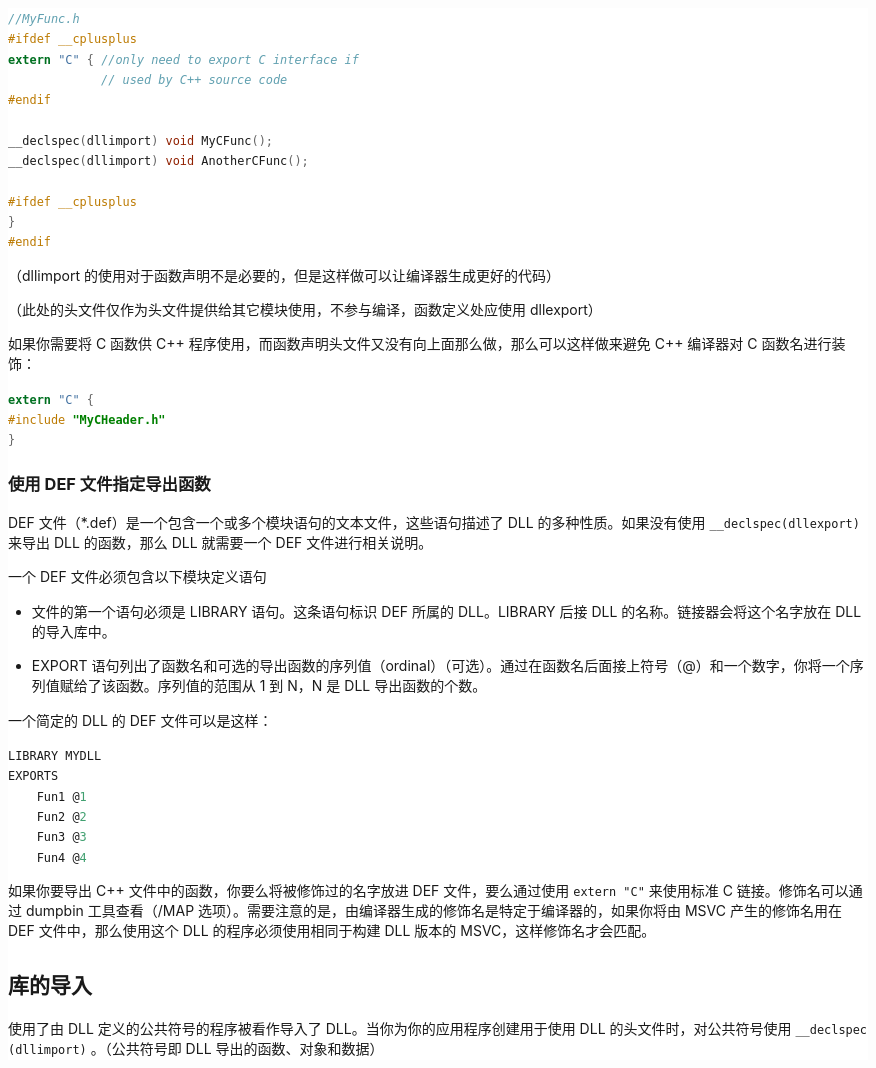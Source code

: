 ```c
//MyFunc.h
#ifdef __cplusplus
extern "C" { //only need to export C interface if 
             // used by C++ source code
#endif

__declspec(dllimport) void MyCFunc();
__declspec(dllimport) void AnotherCFunc();

#ifdef __cplusplus
}
#endif
```

（dllimport 的使用对于函数声明不是必要的，但是这样做可以让编译器生成更好的代码）

（此处的头文件仅作为头文件提供给其它模块使用，不参与编译，函数定义处应使用 dllexport）

如果你需要将 C 函数供 C++ 程序使用，而函数声明头文件又没有向上面那么做，那么可以这样做来避免 C++ 编译器对 C 函数名进行装饰：

```c
extern "C" {
#include "MyCHeader.h"
}
```

### 使用 DEF 文件指定导出函数

DEF 文件（\*.def）是一个包含一个或多个模块语句的文本文件，这些语句描述了 DLL 的多种性质。如果没有使用 `__declspec(dllexport)` 来导出 DLL 的函数，那么 DLL 就需要一个 DEF 文件进行相关说明。

一个 DEF 文件必须包含以下模块定义语句

- 文件的第一个语句必须是 LIBRARY 语句。这条语句标识 DEF 所属的 DLL。LIBRARY 后接 DLL 的名称。链接器会将这个名字放在 DLL 的导入库中。

- EXPORT 语句列出了函数名和可选的导出函数的序列值（ordinal）（可选）。通过在函数名后面接上符号（@）和一个数字，你将一个序列值赋给了该函数。序列值的范围从 1 到 N，N 是 DLL 导出函数的个数。

一个简定的 DLL 的 DEF 文件可以是这样：

```c
LIBRARY MYDLL
EXPORTS
    Fun1 @1
    Fun2 @2
    Fun3 @3
    Fun4 @4
```

如果你要导出 C++ 文件中的函数，你要么将被修饰过的名字放进 DEF 文件，要么通过使用 `extern "C"` 来使用标准 C 链接。修饰名可以通过 dumpbin 工具查看（/MAP 选项）。需要注意的是，由编译器生成的修饰名是特定于编译器的，如果你将由 MSVC 产生的修饰名用在 DEF 文件中，那么使用这个 DLL 的程序必须使用相同于构建 DLL 版本的 MSVC，这样修饰名才会匹配。

## 库的导入

使用了由 DLL 定义的公共符号的程序被看作导入了 DLL。当你为你的应用程序创建用于使用 DLL 的头文件时，对公共符号使用 `__declspec(dllimport)` 。（公共符号即 DLL 导出的函数、对象和数据）
